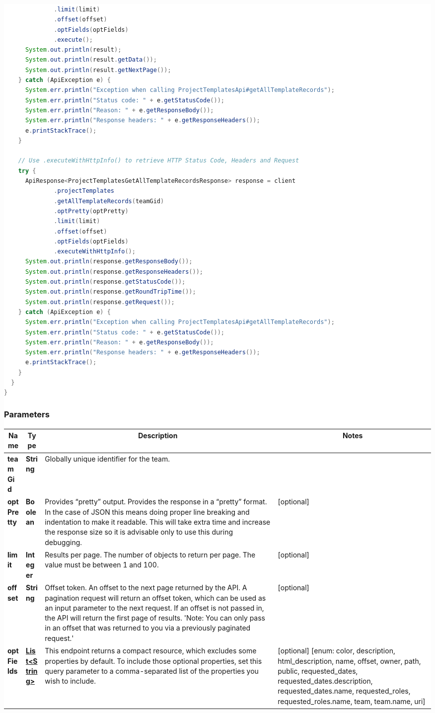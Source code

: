 ```java
              .limit(limit)
              .offset(offset)
              .optFields(optFields)
              .execute();
      System.out.println(result);
      System.out.println(result.getData());
      System.out.println(result.getNextPage());
    } catch (ApiException e) {
      System.err.println("Exception when calling ProjectTemplatesApi#getAllTemplateRecords");
      System.err.println("Status code: " + e.getStatusCode());
      System.err.println("Reason: " + e.getResponseBody());
      System.err.println("Response headers: " + e.getResponseHeaders());
      e.printStackTrace();
    }

    // Use .executeWithHttpInfo() to retrieve HTTP Status Code, Headers and Request
    try {
      ApiResponse<ProjectTemplatesGetAllTemplateRecordsResponse> response = client
              .projectTemplates
              .getAllTemplateRecords(teamGid)
              .optPretty(optPretty)
              .limit(limit)
              .offset(offset)
              .optFields(optFields)
              .executeWithHttpInfo();
      System.out.println(response.getResponseBody());
      System.out.println(response.getResponseHeaders());
      System.out.println(response.getStatusCode());
      System.out.println(response.getRoundTripTime());
      System.out.println(response.getRequest());
    } catch (ApiException e) {
      System.err.println("Exception when calling ProjectTemplatesApi#getAllTemplateRecords");
      System.err.println("Status code: " + e.getStatusCode());
      System.err.println("Reason: " + e.getResponseBody());
      System.err.println("Response headers: " + e.getResponseHeaders());
      e.printStackTrace();
    }
  }
}

```

### Parameters

| Name | Type | Description  | Notes |
|------------- | ------------- | ------------- | -------------|
| **teamGid** | **String**| Globally unique identifier for the team. | |
| **optPretty** | **Boolean**| Provides “pretty” output. Provides the response in a “pretty” format. In the case of JSON this means doing proper line breaking and indentation to make it readable. This will take extra time and increase the response size so it is advisable only to use this during debugging. | [optional] |
| **limit** | **Integer**| Results per page. The number of objects to return per page. The value must be between 1 and 100. | [optional] |
| **offset** | **String**| Offset token. An offset to the next page returned by the API. A pagination request will return an offset token, which can be used as an input parameter to the next request. If an offset is not passed in, the API will return the first page of results. &#39;Note: You can only pass in an offset that was returned to you via a previously paginated request.&#39; | [optional] |
| **optFields** | [**List&lt;String&gt;**](String.md)| This endpoint returns a compact resource, which excludes some properties by default. To include those optional properties, set this query parameter to a comma-separated list of the properties you wish to include. | [optional] [enum: color, description, html_description, name, offset, owner, path, public, requested_dates, requested_dates.description, requested_dates.name, requested_roles, requested_roles.name, team, team.name, uri] |
